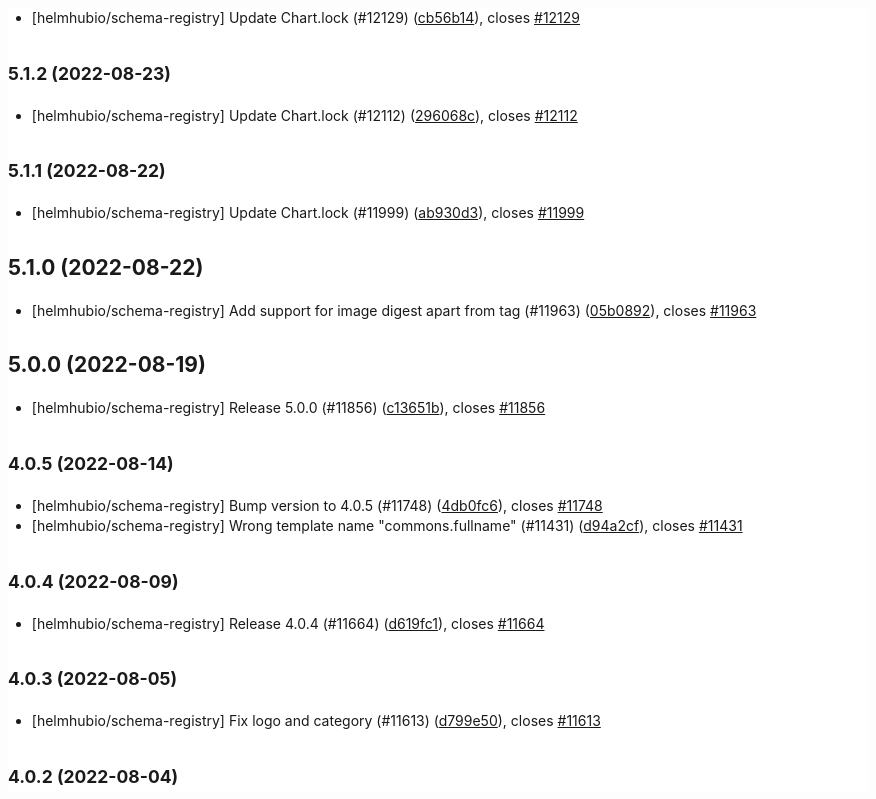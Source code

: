* [helmhubio/schema-registry] Update Chart.lock (#12129) ([cb56b14](https://github.com/helmhub-io/charts/commit/cb56b148b70be8db1adf7bc56627404dca3f0d12)), closes [#12129](https://github.com/helmhub-io/charts/issues/12129)

## <small>5.1.2 (2022-08-23)</small>

* [helmhubio/schema-registry] Update Chart.lock (#12112) ([296068c](https://github.com/helmhub-io/charts/commit/296068c0c79059f00042ff4b260972850dcb2c66)), closes [#12112](https://github.com/helmhub-io/charts/issues/12112)

## <small>5.1.1 (2022-08-22)</small>

* [helmhubio/schema-registry] Update Chart.lock (#11999) ([ab930d3](https://github.com/helmhub-io/charts/commit/ab930d302d4a4e5951568cec76c8a5cbfa7be4af)), closes [#11999](https://github.com/helmhub-io/charts/issues/11999)

## 5.1.0 (2022-08-22)

* [helmhubio/schema-registry] Add support for image digest apart from tag (#11963) ([05b0892](https://github.com/helmhub-io/charts/commit/05b0892135bc780dfd6dd9c8f59314f11464c3a8)), closes [#11963](https://github.com/helmhub-io/charts/issues/11963)

## 5.0.0 (2022-08-19)

* [helmhubio/schema-registry] Release 5.0.0 (#11856) ([c13651b](https://github.com/helmhub-io/charts/commit/c13651b34485f9e7025739fca047d205f5887fad)), closes [#11856](https://github.com/helmhub-io/charts/issues/11856)

## <small>4.0.5 (2022-08-14)</small>

* [helmhubio/schema-registry] Bump version to 4.0.5 (#11748) ([4db0fc6](https://github.com/helmhub-io/charts/commit/4db0fc681349b2716f28593c5ed31cfb1bf84c46)), closes [#11748](https://github.com/helmhub-io/charts/issues/11748)
* [helmhubio/schema-registry] Wrong template name "commons.fullname" (#11431) ([d94a2cf](https://github.com/helmhub-io/charts/commit/d94a2cf438a771ee367b4b0bc01143f992a7035b)), closes [#11431](https://github.com/helmhub-io/charts/issues/11431)

## <small>4.0.4 (2022-08-09)</small>

* [helmhubio/schema-registry] Release 4.0.4 (#11664) ([d619fc1](https://github.com/helmhub-io/charts/commit/d619fc110135626b9e271995c274a9a79273b1b9)), closes [#11664](https://github.com/helmhub-io/charts/issues/11664)

## <small>4.0.3 (2022-08-05)</small>

* [helmhubio/schema-registry] Fix logo and category (#11613) ([d799e50](https://github.com/helmhub-io/charts/commit/d799e5056ca3eadfaec70ea800b4fec36d571809)), closes [#11613](https://github.com/helmhub-io/charts/issues/11613)

## <small>4.0.2 (2022-08-04)</small>
